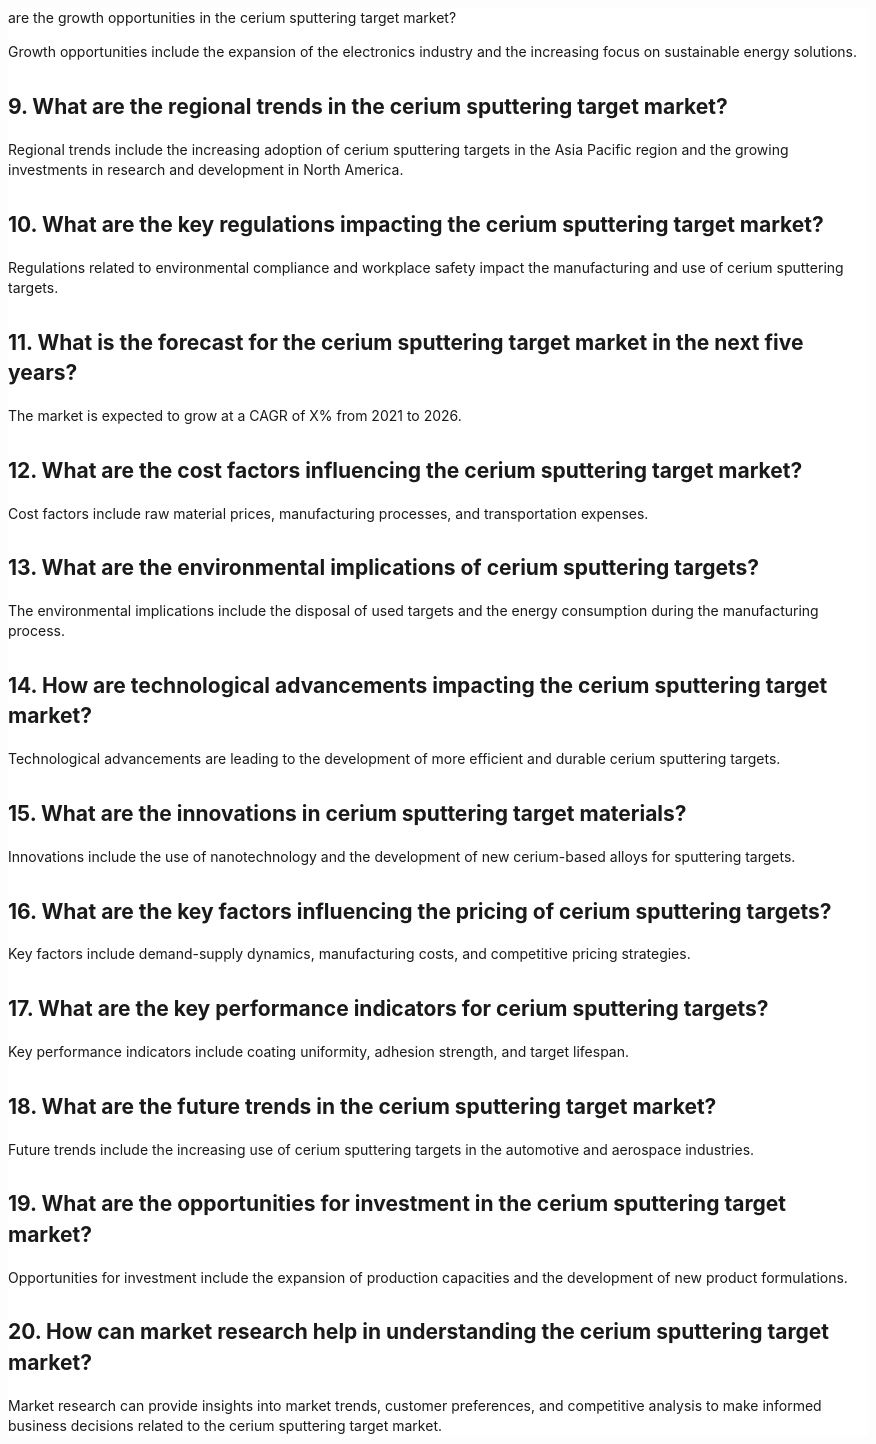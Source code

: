 are the growth opportunities in the cerium sputtering target market?</h2><p>Growth opportunities include the expansion of the electronics industry and the increasing focus on sustainable energy solutions.</p><h2>9. What are the regional trends in the cerium sputtering target market?</h2><p>Regional trends include the increasing adoption of cerium sputtering targets in the Asia Pacific region and the growing investments in research and development in North America.</p><h2>10. What are the key regulations impacting the cerium sputtering target market?</h2><p>Regulations related to environmental compliance and workplace safety impact the manufacturing and use of cerium sputtering targets.</p><h2>11. What is the forecast for the cerium sputtering target market in the next five years?</h2><p>The market is expected to grow at a CAGR of X% from 2021 to 2026.</p><h2>12. What are the cost factors influencing the cerium sputtering target market?</h2><p>Cost factors include raw material prices, manufacturing processes, and transportation expenses.</p><h2>13. What are the environmental implications of cerium sputtering targets?</h2><p>The environmental implications include the disposal of used targets and the energy consumption during the manufacturing process.</p><h2>14. How are technological advancements impacting the cerium sputtering target market?</h2><p>Technological advancements are leading to the development of more efficient and durable cerium sputtering targets.</p><h2>15. What are the innovations in cerium sputtering target materials?</h2><p>Innovations include the use of nanotechnology and the development of new cerium-based alloys for sputtering targets.</p><h2>16. What are the key factors influencing the pricing of cerium sputtering targets?</h2><p>Key factors include demand-supply dynamics, manufacturing costs, and competitive pricing strategies.</p><h2>17. What are the key performance indicators for cerium sputtering targets?</h2><p>Key performance indicators include coating uniformity, adhesion strength, and target lifespan.</p><h2>18. What are the future trends in the cerium sputtering target market?</h2><p>Future trends include the increasing use of cerium sputtering targets in the automotive and aerospace industries.</p><h2>19. What are the opportunities for investment in the cerium sputtering target market?</h2><p>Opportunities for investment include the expansion of production capacities and the development of new product formulations.</p><h2>20. How can market research help in understanding the cerium sputtering target market?</h2><p>Market research can provide insights into market trends, customer preferences, and competitive analysis to make informed business decisions related to the cerium sputtering target market.</p></body></html></strong></p>
